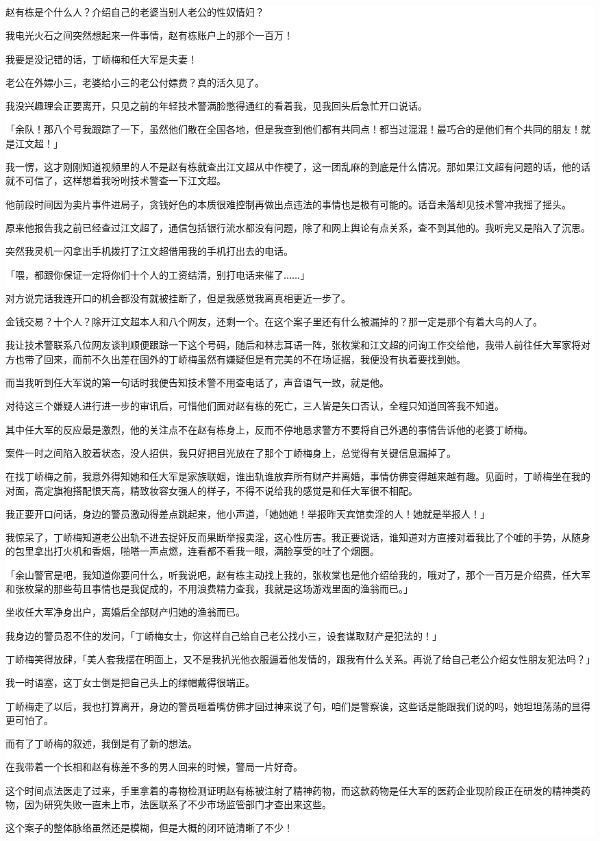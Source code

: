 赵有栋是个什么人？介绍自己的老婆当别人老公的性奴情妇？

我电光火石之间突然想起来一件事情，赵有栋账户上的那个一百万！

我要是没记错的话，丁峤梅和任大军是夫妻！

老公在外嫖小三，老婆给小三的老公付嫖费？真的活久见了。

我没兴趣理会正要离开，只见之前的年轻技术警满脸憋得通红的看着我，见我回头后急忙开口说话。

「余队！那八个号我跟踪了一下，虽然他们散在全国各地，但是我查到他们都有共同点！都当过混混！最巧合的是他们有个共同的朋友！就是江文超！」

我一愣，这才刚刚知道视频里的人不是赵有栋就查出江文超从中作梗了，这一团乱麻的到底是什么情况。那如果江文超有问题的话，他的话就不可信了，这样想着我吩咐技术警查一下江文超。

他前段时间因为卖片事件进局子，贪钱好色的本质很难控制再做出点违法的事情也是极有可能的。话音未落却见技术警冲我摇了摇头。

原来他报告我之前已经查过江文超了，通信包括银行流水都没有问题，除了和网上舆论有点关系，查不到其他的。我听完又是陷入了沉思。

突然我灵机一闪拿出手机拨打了江文超借用我的手机打出去的电话。

「喂，都跟你保证一定将你们十个人的工资结清，别打电话来催了……」

对方说完话我连开口的机会都没有就被挂断了，但是我感觉我离真相更近一步了。

金钱交易？十个人？除开江文超本人和八个网友，还剩一个。在这个案子里还有什么被漏掉的？那一定是那个有着大鸟的人了。

我让技术警联系八位网友谈判顺便跟踪一下这个号码，随后和林志耳语一阵，张枚棠和江文超的问询工作交给他，我带人前往任大军家将对方也带了回来，而前不久出差在国外的丁峤梅虽然有嫌疑但是有完美的不在场证据，我便没有执着要找到她。

而当我听到任大军说的第一句话时我便告知技术警不用查电话了，声音语气一致，就是他。

对待这三个嫌疑人进行进一步的审讯后，可惜他们面对赵有栋的死亡，三人皆是矢口否认，全程只知道回答我不知道。

其中任大军的反应最是激烈，他的关注点不在赵有栋身上，反而不停地恳求警方不要将自己外遇的事情告诉他的老婆丁峤梅。

案件一时之间陷入胶着状态，没人招供，我只好把目光放在了那个丁峤梅身上，总觉得有关键信息漏掉了。

在找丁峤梅之前，我意外得知她和任大军是家族联姻，谁出轨谁放弃所有财产并离婚，事情仿佛变得越来越有趣。见面时，丁峤梅坐在我的对面，高定旗袍搭配恨天高，精致妆容女强人的样子，不得不说给我的感觉是和任大军很不相配。

我正要开口问话，身边的警员激动得差点跳起来，他小声道，「她她她！举报昨天宾馆卖淫的人！她就是举报人！」

我惊呆了，丁峤梅知道老公出轨不进去捉奸反而果断举报卖淫，这心性厉害。我正要说话，谁知道对方直接对着我比了个嘘的手势，从随身的包里拿出打火机和香烟，啪嗒一声点燃，连看都不看我一眼，满脸享受的吐了个烟圈。

「余山警官是吧，我知道你要问什么，听我说吧，赵有栋主动找上我的，张枚棠也是他介绍给我的，哦对了，那个一百万是介绍费，任大军和张枚棠的那些苟且事情也是我促成的，不用浪费精力查我，我就是这场游戏里面的渔翁而已。」

坐收任大军净身出户，离婚后全部财产归她的渔翁而已。

我身边的警员忍不住的发问，「丁峤梅女士，你这样自己给自己老公找小三，设套谋取财产是犯法的！」

丁峤梅笑得放肆，「美人套我摆在明面上，又不是我扒光他衣服逼着他发情的，跟我有什么关系。再说了给自己老公介绍女性朋友犯法吗？」

我一时语塞，这丁女士倒是把自己头上的绿帽戴得很端正。

丁峤梅走了以后，我也打算离开，身边的警员咂着嘴仿佛才回过神来说了句，咱们是警察诶，这些话是能跟我们说的吗，她坦坦荡荡的显得更可怕了。

而有了丁峤梅的叙述，我倒是有了新的想法。

在我带着一个长相和赵有栋差不多的男人回来的时候，警局一片好奇。

这个时间点法医走了过来，手里拿着的毒物检测证明赵有栋被注射了精神药物，而这款药物是任大军的医药企业现阶段正在研发的精神类药物，因为研究失败一直未上市，法医联系了不少市场监管部门才查出来这些。

这个案子的整体脉络虽然还是模糊，但是大概的闭环链清晰了不少！

